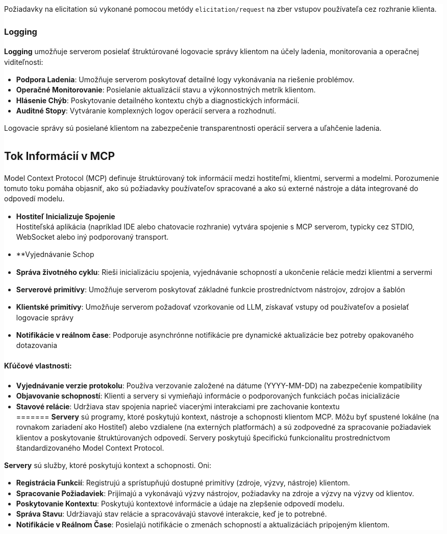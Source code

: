 Požiadavky na elicitation sú vykonané pomocou metódy `elicitation/request` na zber vstupov používateľa cez rozhranie klienta.

### Logging

**Logging** umožňuje serverom posielať štruktúrované logovacie správy klientom na účely ladenia, monitorovania a operačnej viditeľnosti:

- **Podpora Ladenia**: Umožňuje serverom poskytovať detailné logy vykonávania na riešenie problémov.
- **Operačné Monitorovanie**: Posielanie aktualizácií stavu a výkonnostných metrík klientom.
- **Hlásenie Chýb**: Poskytovanie detailného kontextu chýb a diagnostických informácií.
- **Auditné Stopy**: Vytváranie komplexných logov operácií servera a rozhodnutí.

Logovacie správy sú posielané klientom na zabezpečenie transparentnosti operácií servera a uľahčenie ladenia.

## Tok Informácií v MCP

Model Context Protocol (MCP) definuje štruktúrovaný tok informácií medzi hostiteľmi, klientmi, servermi a modelmi. Porozumenie tomuto toku pomáha objasniť, ako sú požiadavky používateľov spracované a ako sú externé nástroje a dáta integrované do odpovedí modelu.

- **Hostiteľ Inicializuje Spojenie**  
  Hostiteľská aplikácia (napríklad IDE alebo chatovacie rozhranie) vytvára spojenie s MCP serverom, typicky cez STDIO, WebSocket alebo iný podporovaný transport.

- **Vyjednávanie Schop
- **Správa životného cyklu**: Rieši inicializáciu spojenia, vyjednávanie schopností a ukončenie relácie medzi klientmi a servermi  
- **Serverové primitívy**: Umožňuje serverom poskytovať základné funkcie prostredníctvom nástrojov, zdrojov a šablón  
- **Klientské primitívy**: Umožňuje serverom požadovať vzorkovanie od LLM, získavať vstupy od používateľov a posielať logovacie správy  
- **Notifikácie v reálnom čase**: Podporuje asynchrónne notifikácie pre dynamické aktualizácie bez potreby opakovaného dotazovania  

#### Kľúčové vlastnosti:

- **Vyjednávanie verzie protokolu**: Používa verzovanie založené na dátume (YYYY-MM-DD) na zabezpečenie kompatibility  
- **Objavovanie schopností**: Klienti a servery si vymieňajú informácie o podporovaných funkciách počas inicializácie  
- **Stavové relácie**: Udržiava stav spojenia naprieč viacerými interakciami pre zachovanie kontextu  
=======
**Servery** sú programy, ktoré poskytujú kontext, nástroje a schopnosti klientom MCP. Môžu byť spustené lokálne (na rovnakom zariadení ako Hostiteľ) alebo vzdialene (na externých platformách) a sú zodpovedné za spracovanie požiadaviek klientov a poskytovanie štruktúrovaných odpovedí. Servery poskytujú špecifickú funkcionalitu prostredníctvom štandardizovaného Model Context Protocol.

**Servery** sú služby, ktoré poskytujú kontext a schopnosti. Oni:

- **Registrácia Funkcií**: Registrujú a sprístupňujú dostupné primitívy (zdroje, výzvy, nástroje) klientom.
- **Spracovanie Požiadaviek**: Prijímajú a vykonávajú výzvy nástrojov, požiadavky na zdroje a výzvy na výzvy od klientov.
- **Poskytovanie Kontextu**: Poskytujú kontextové informácie a údaje na zlepšenie odpovedí modelu.
- **Správa Stavu**: Udržiavajú stav relácie a spracovávajú stavové interakcie, keď je to potrebné.
- **Notifikácie v Reálnom Čase**: Posielajú notifikácie o zmenách schopností a aktualizáciách pripojeným klientom.
